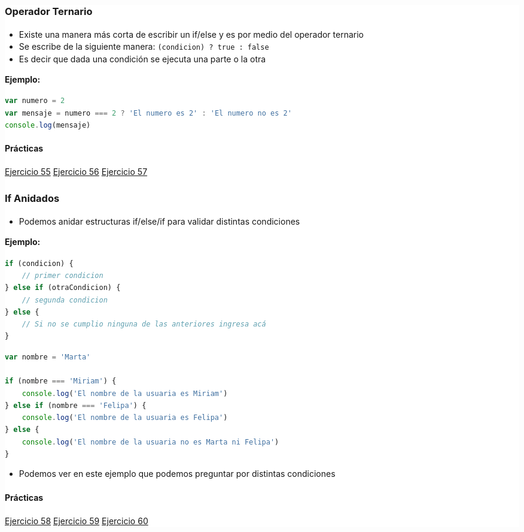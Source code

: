 ### Operador Ternario

- Existe una manera más corta de escribir un if/else y es por medio del operador ternario
- Se escribe de la siguiente manera: `(condicion) ? true : false`
- Es decir que dada una condición se ejecuta una parte o la otra

**Ejemplo:**

```js
var numero = 2
var mensaje = numero === 2 ? 'El numero es 2' : 'El numero no es 2'
console.log(mensaje)
```

#### Prácticas

[Ejercicio 55](https://github.com/Ada-IT/bootcamp-frontend/blob/master/03_javascript/estructurasControl/ejercicios/ej55.md)
[Ejercicio 56](https://github.com/Ada-IT/bootcamp-frontend/blob/master/03_javascript/estructurasControl/ejercicios/ej56.md)
[Ejercicio 57](https://github.com/Ada-IT/bootcamp-frontend/blob/master/03_javascript/estructurasControl/ejercicios/ej57.md)

### If Anidados

- Podemos anidar estructuras if/else/if para validar distintas condiciones

**Ejemplo:**

```js
if (condicion) {
	// primer condicion
} else if (otraCondicion) {
	// segunda condicion
} else {
	// Si no se cumplio ninguna de las anteriores ingresa acá
}
```

```js
var nombre = 'Marta'

if (nombre === 'Miriam') {
	console.log('El nombre de la usuaria es Miriam')
} else if (nombre === 'Felipa') {
	console.log('El nombre de la usuaria es Felipa')
} else {
	console.log('El nombre de la usuaria no es Marta ni Felipa')
}
```

- Podemos ver en este ejemplo que podemos preguntar por distintas condiciones

#### Prácticas

[Ejercicio 58](https://github.com/Ada-IT/bootcamp-frontend/blob/master/03_javascript/estructurasControl/ejercicios/ej58.md)
[Ejercicio 59](https://github.com/Ada-IT/bootcamp-frontend/blob/master/03_javascript/estructurasControl/ejercicios/ej59.md)
[Ejercicio 60](https://github.com/Ada-IT/bootcamp-frontend/blob/master/03_javascript/estructurasControl/ejercicios/ej60.md)
